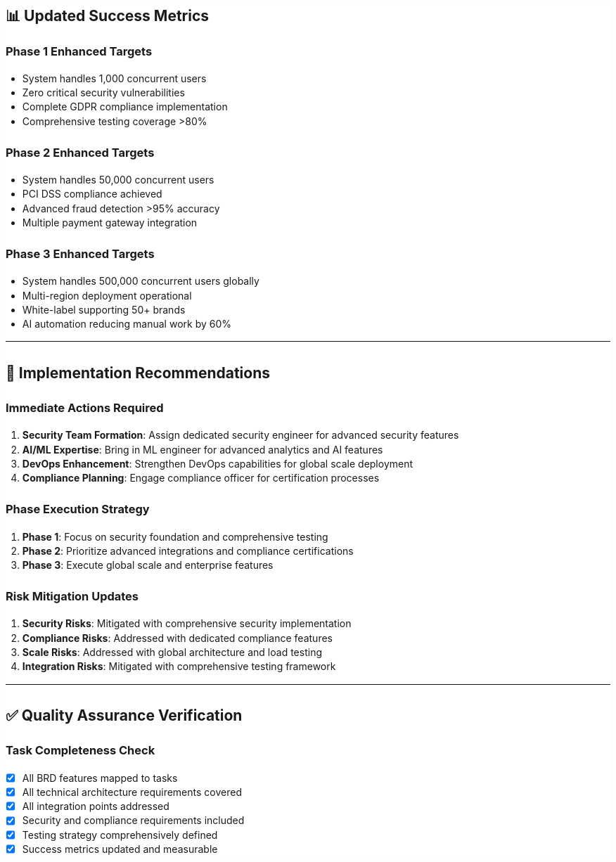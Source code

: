 
## 📊 Updated Success Metrics

### **Phase 1 Enhanced Targets**
- System handles 1,000 concurrent users
- Zero critical security vulnerabilities
- Complete GDPR compliance implementation
- Comprehensive testing coverage >80%

### **Phase 2 Enhanced Targets**  
- System handles 50,000 concurrent users
- PCI DSS compliance achieved
- Advanced fraud detection >95% accuracy
- Multiple payment gateway integration

### **Phase 3 Enhanced Targets**
- System handles 500,000 concurrent users globally
- Multi-region deployment operational
- White-label supporting 50+ brands
- AI automation reducing manual work by 60%

---

## 🎯 Implementation Recommendations

### **Immediate Actions Required**
1. **Security Team Formation**: Assign dedicated security engineer for advanced security features
2. **AI/ML Expertise**: Bring in ML engineer for advanced analytics and AI features  
3. **DevOps Enhancement**: Strengthen DevOps capabilities for global scale deployment
4. **Compliance Planning**: Engage compliance officer for certification processes

### **Phase Execution Strategy**
1. **Phase 1**: Focus on security foundation and comprehensive testing
2. **Phase 2**: Prioritize advanced integrations and compliance certifications
3. **Phase 3**: Execute global scale and enterprise features

### **Risk Mitigation Updates**
1. **Security Risks**: Mitigated with comprehensive security implementation
2. **Compliance Risks**: Addressed with dedicated compliance features
3. **Scale Risks**: Addressed with global architecture and load testing
4. **Integration Risks**: Mitigated with comprehensive testing framework

---

## ✅ Quality Assurance Verification

### **Task Completeness Check**
- [x] All BRD features mapped to tasks
- [x] All technical architecture requirements covered
- [x] All integration points addressed
- [x] Security and compliance requirements included
- [x] Testing strategy comprehensively defined
- [x] Success metrics updated and measurable
